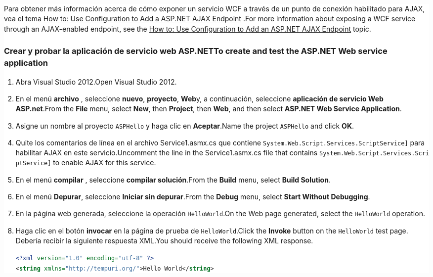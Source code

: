 <span data-ttu-id="c17d6-111">Para obtener más información acerca de cómo exponer un servicio WCF a través de un punto de conexión habilitado para AJAX, vea el tema [How to: Use Configuration to Add a ASP.NET AJAX Endpoint](../../../../docs/framework/wcf/feature-details/how-to-use-configuration-to-add-an-aspnet-ajax-endpoint.md) .</span><span class="sxs-lookup"><span data-stu-id="c17d6-111">For more information about exposing a WCF service through an AJAX-enabled endpoint, see the [How to: Use Configuration to Add an ASP.NET AJAX Endpoint](../../../../docs/framework/wcf/feature-details/how-to-use-configuration-to-add-an-aspnet-ajax-endpoint.md) topic.</span></span>

### <a name="to-create-and-test-the-aspnet-web-service-application"></a><span data-ttu-id="c17d6-112">Crear y probar la aplicación de servicio web ASP.NET</span><span class="sxs-lookup"><span data-stu-id="c17d6-112">To create and test the ASP.NET Web service application</span></span>

1. <span data-ttu-id="c17d6-113">Abra Visual Studio 2012.</span><span class="sxs-lookup"><span data-stu-id="c17d6-113">Open Visual Studio 2012.</span></span>

2. <span data-ttu-id="c17d6-114">En el menú **archivo** , seleccione **nuevo**, **proyecto**, **Web**y, a continuación, seleccione **aplicación de servicio Web ASP.net**.</span><span class="sxs-lookup"><span data-stu-id="c17d6-114">From the **File** menu, select **New**, then **Project**, then **Web**, and then select **ASP.NET Web Service Application**.</span></span>

3. <span data-ttu-id="c17d6-115">Asigne un nombre al proyecto `ASPHello` y haga clic en **Aceptar**.</span><span class="sxs-lookup"><span data-stu-id="c17d6-115">Name the project `ASPHello` and click **OK**.</span></span>

4. <span data-ttu-id="c17d6-116">Quite los comentarios de línea en el archivo Service1.asmx.cs que contiene `System.Web.Script.Services.ScriptService]` para habilitar AJAX en este servicio.</span><span class="sxs-lookup"><span data-stu-id="c17d6-116">Uncomment the line in the Service1.asmx.cs file that contains `System.Web.Script.Services.ScriptService]` to enable AJAX for this service.</span></span>

5. <span data-ttu-id="c17d6-117">En el menú **compilar** , seleccione **compilar solución**.</span><span class="sxs-lookup"><span data-stu-id="c17d6-117">From the **Build** menu, select **Build Solution**.</span></span>

6. <span data-ttu-id="c17d6-118">En el menú **Depurar**, seleccione **Iniciar sin depurar**.</span><span class="sxs-lookup"><span data-stu-id="c17d6-118">From the **Debug** menu, select **Start Without Debugging**.</span></span>

7. <span data-ttu-id="c17d6-119">En la página web generada, seleccione la operación `HelloWorld`.</span><span class="sxs-lookup"><span data-stu-id="c17d6-119">On the Web page generated, select the `HelloWorld` operation.</span></span>

8. <span data-ttu-id="c17d6-120">Haga clic en el botón **invocar** en la página de prueba de `HelloWorld`.</span><span class="sxs-lookup"><span data-stu-id="c17d6-120">Click the **Invoke** button on the `HelloWorld` test page.</span></span> <span data-ttu-id="c17d6-121">Debería recibir la siguiente respuesta XML.</span><span class="sxs-lookup"><span data-stu-id="c17d6-121">You should receive the following XML response.</span></span>

    ```xml
    <?xml version="1.0" encoding="utf-8" ?>
    <string xmlns="http://tempuri.org/">Hello World</string>
    ```
